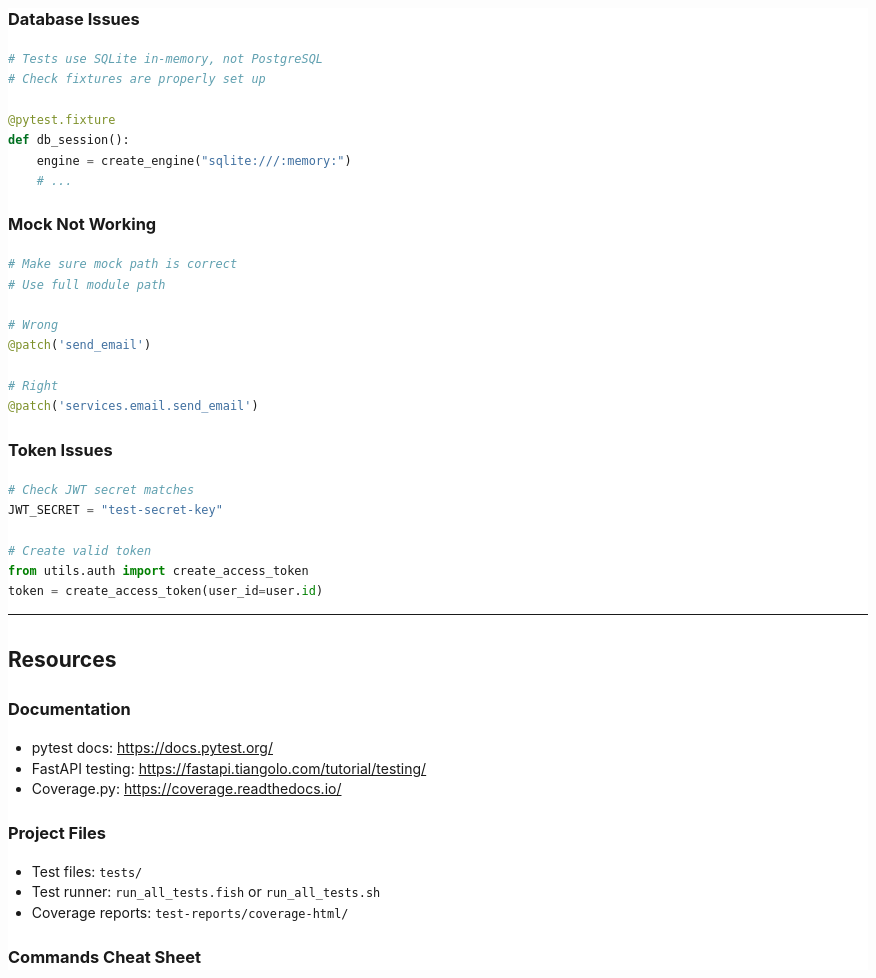 ### Database Issues

```python
# Tests use SQLite in-memory, not PostgreSQL
# Check fixtures are properly set up

@pytest.fixture
def db_session():
    engine = create_engine("sqlite:///:memory:")
    # ...
```

### Mock Not Working

```python
# Make sure mock path is correct
# Use full module path

# Wrong
@patch('send_email')

# Right
@patch('services.email.send_email')
```

### Token Issues

```python
# Check JWT secret matches
JWT_SECRET = "test-secret-key"

# Create valid token
from utils.auth import create_access_token
token = create_access_token(user_id=user.id)
```

---

## Resources

### Documentation

- pytest docs: https://docs.pytest.org/
- FastAPI testing: https://fastapi.tiangolo.com/tutorial/testing/
- Coverage.py: https://coverage.readthedocs.io/

### Project Files

- Test files: `tests/`
- Test runner: `run_all_tests.fish` or `run_all_tests.sh`
- Coverage reports: `test-reports/coverage-html/`

### Commands Cheat Sheet
